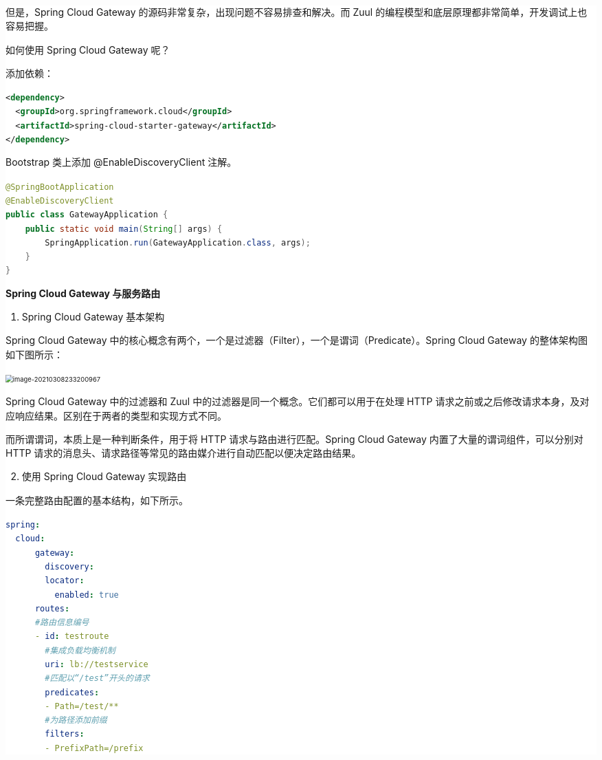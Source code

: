 但是，Spring Cloud Gateway 的源码非常复杂，出现问题不容易排查和解决。而 Zuul 的编程模型和底层原理都非常简单，开发调试上也容易把握。

如何使用 Spring Cloud Gateway 呢？

添加依赖：

```xml
<dependency>
  <groupId>org.springframework.cloud</groupId>
  <artifactId>spring-cloud-starter-gateway</artifactId>
</dependency>
```

Bootstrap 类上添加 @EnableDiscoveryClient 注解。

```java
@SpringBootApplication
@EnableDiscoveryClient
public class GatewayApplication {
    public static void main(String[] args) {
        SpringApplication.run(GatewayApplication.class, args);
    }
}
```

**Spring Cloud Gateway 与服务路由**

1. Spring Cloud Gateway 基本架构

Spring Cloud Gateway 中的核心概念有两个，一个是过滤器（Filter），一个是谓词（Predicate）。Spring Cloud Gateway 的整体架构图如下图所示：

<img src="https://gitee.com/yanglu_u/ImgRepository/raw/master/images/20210308233201.png" alt="image-20210308233200967" style="zoom: 67%;" />

Spring Cloud Gateway 中的过滤器和 Zuul 中的过滤器是同一个概念。它们都可以用于在处理 HTTP 请求之前或之后修改请求本身，及对应响应结果。区别在于两者的类型和实现方式不同。

而所谓谓词，本质上是一种判断条件，用于将 HTTP 请求与路由进行匹配。Spring Cloud Gateway 内置了大量的谓词组件，可以分别对 HTTP 请求的消息头、请求路径等常见的路由媒介进行自动匹配以便决定路由结果。

2. 使用 Spring Cloud Gateway 实现路由

一条完整路由配置的基本结构，如下所示。

```yaml
spring:
  cloud:
	  gateway:
	    discovery:
        locator:
          enabled: true
      routes:
      #路由信息编号
      - id: testroute
        #集成负载均衡机制
        uri: lb://testservice
        #匹配以“/test”开头的请求
        predicates:
        - Path=/test/**
        #为路径添加前缀
        filters:
        - PrefixPath=/prefix
```
